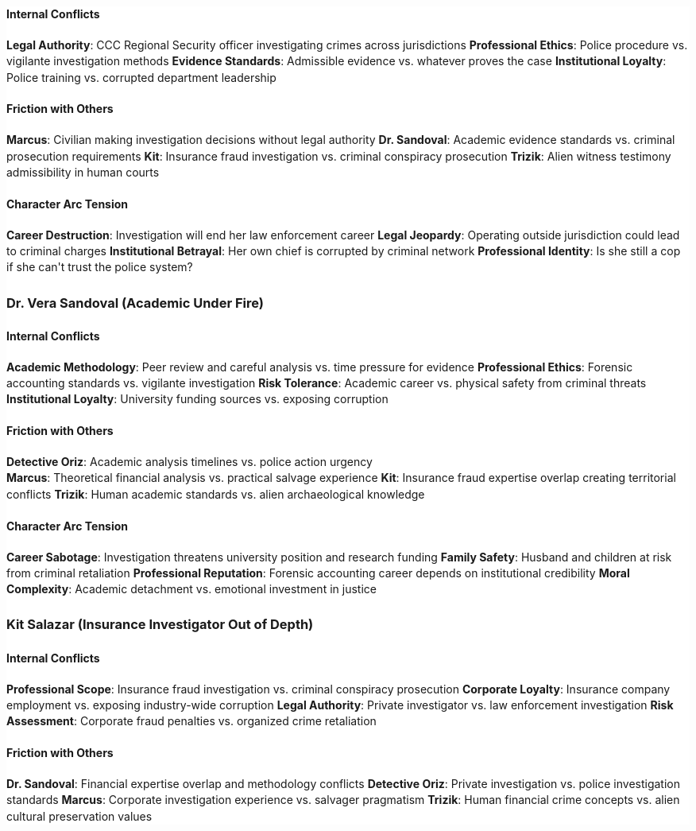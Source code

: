 #### Internal Conflicts
**Legal Authority**: CCC Regional Security officer investigating crimes across jurisdictions
**Professional Ethics**: Police procedure vs. vigilante investigation methods
**Evidence Standards**: Admissible evidence vs. whatever proves the case
**Institutional Loyalty**: Police training vs. corrupted department leadership

#### Friction with Others
**Marcus**: Civilian making investigation decisions without legal authority
**Dr. Sandoval**: Academic evidence standards vs. criminal prosecution requirements
**Kit**: Insurance fraud investigation vs. criminal conspiracy prosecution
**Trizik**: Alien witness testimony admissibility in human courts

#### Character Arc Tension
**Career Destruction**: Investigation will end her law enforcement career
**Legal Jeopardy**: Operating outside jurisdiction could lead to criminal charges
**Institutional Betrayal**: Her own chief is corrupted by criminal network
**Professional Identity**: Is she still a cop if she can't trust the police system?

### Dr. Vera Sandoval (Academic Under Fire)

#### Internal Conflicts
**Academic Methodology**: Peer review and careful analysis vs. time pressure for evidence
**Professional Ethics**: Forensic accounting standards vs. vigilante investigation
**Risk Tolerance**: Academic career vs. physical safety from criminal threats
**Institutional Loyalty**: University funding sources vs. exposing corruption

#### Friction with Others
**Detective Oriz**: Academic analysis timelines vs. police action urgency  
**Marcus**: Theoretical financial analysis vs. practical salvage experience
**Kit**: Insurance fraud expertise overlap creating territorial conflicts
**Trizik**: Human academic standards vs. alien archaeological knowledge

#### Character Arc Tension
**Career Sabotage**: Investigation threatens university position and research funding
**Family Safety**: Husband and children at risk from criminal retaliation
**Professional Reputation**: Forensic accounting career depends on institutional credibility
**Moral Complexity**: Academic detachment vs. emotional investment in justice

### Kit Salazar (Insurance Investigator Out of Depth)

#### Internal Conflicts
**Professional Scope**: Insurance fraud investigation vs. criminal conspiracy prosecution
**Corporate Loyalty**: Insurance company employment vs. exposing industry-wide corruption
**Legal Authority**: Private investigator vs. law enforcement investigation
**Risk Assessment**: Corporate fraud penalties vs. organized crime retaliation

#### Friction with Others
**Dr. Sandoval**: Financial expertise overlap and methodology conflicts
**Detective Oriz**: Private investigation vs. police investigation standards
**Marcus**: Corporate investigation experience vs. salvager pragmatism
**Trizik**: Human financial crime concepts vs. alien cultural preservation values
